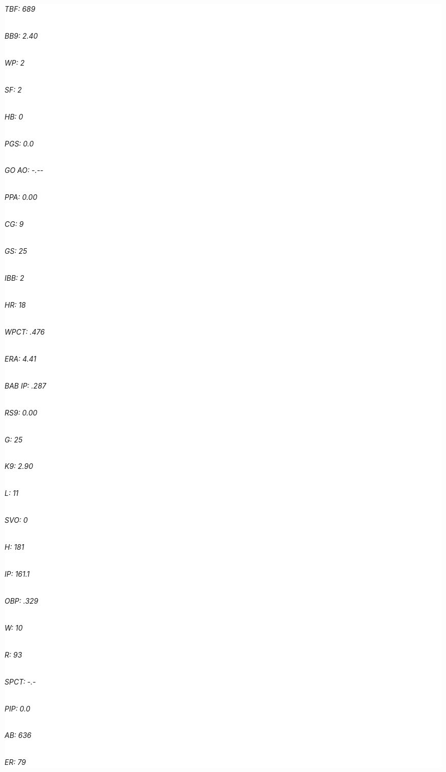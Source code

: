 ###### TBF: 689
###### BB9: 2.40
###### WP: 2
###### SF: 2
###### HB: 0
###### PGS: 0.0
###### GO AO: -.--
###### PPA: 0.00
###### CG: 9
###### GS: 25
###### IBB: 2
###### HR: 18
###### WPCT: .476
###### ERA: 4.41
###### BAB IP: .287
###### RS9: 0.00
###### G: 25
###### K9: 2.90
###### L: 11
###### SVO: 0
###### H: 181
###### IP: 161.1
###### OBP: .329
###### W: 10
###### R: 93
###### SPCT: -.-
###### PIP: 0.0
###### AB: 636
###### ER: 79